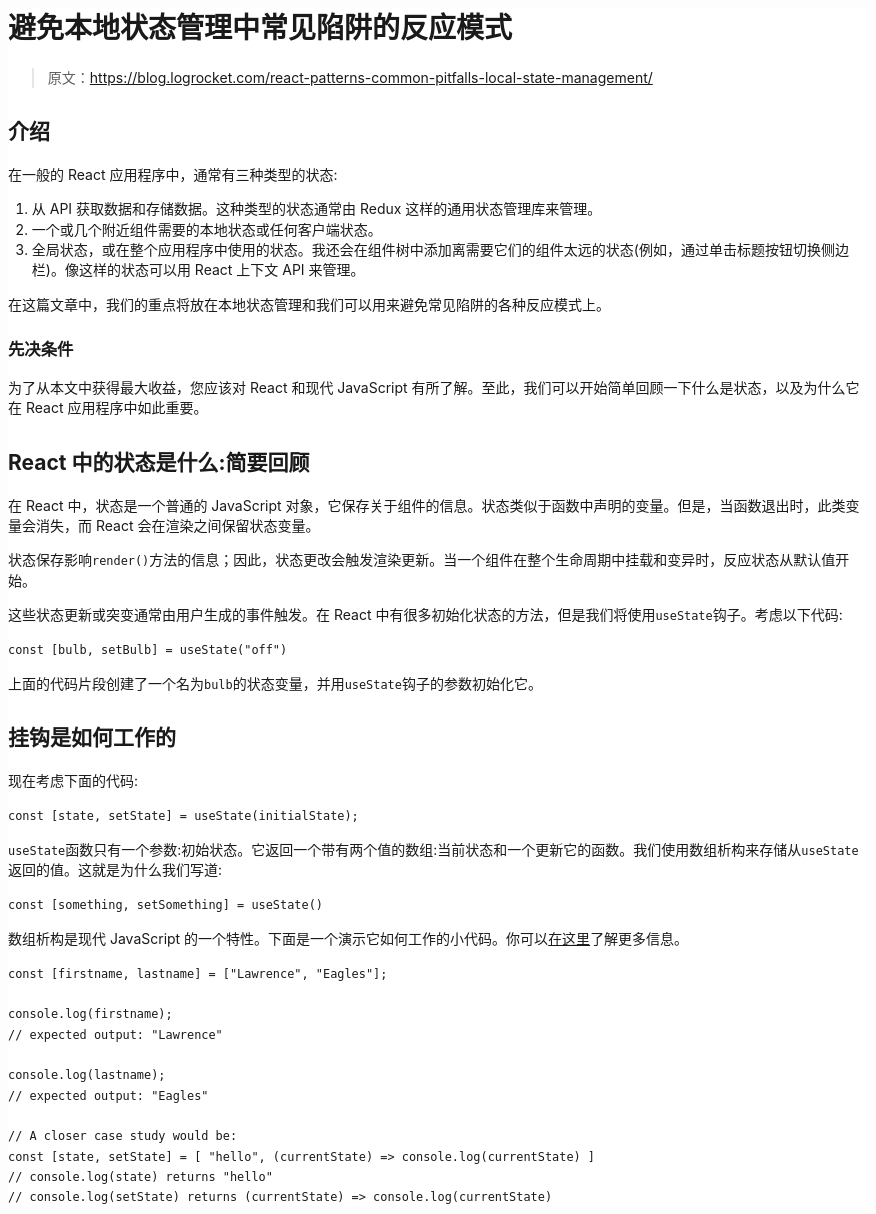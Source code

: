 # 避免本地状态管理中常见陷阱的反应模式

> 原文：<https://blog.logrocket.com/react-patterns-common-pitfalls-local-state-management/>

## 介绍

在一般的 React 应用程序中，通常有三种类型的状态:

1.  从 API 获取数据和存储数据。这种类型的状态通常由 Redux 这样的通用状态管理库来管理。
2.  一个或几个附近组件需要的本地状态或任何客户端状态。
3.  全局状态，或在整个应用程序中使用的状态。我还会在组件树中添加离需要它们的组件太远的状态(例如，通过单击标题按钮切换侧边栏)。像这样的状态可以用 React 上下文 API 来管理。

在这篇文章中，我们的重点将放在本地状态管理和我们可以用来避免常见陷阱的各种反应模式上。

### 先决条件

为了从本文中获得最大收益，您应该对 React 和现代 JavaScript 有所了解。至此，我们可以开始简单回顾一下什么是状态，以及为什么它在 React 应用程序中如此重要。

## React 中的状态是什么:简要回顾

在 React 中，状态是一个普通的 JavaScript 对象，它保存关于组件的信息。状态类似于函数中声明的变量。但是，当函数退出时，此类变量会消失，而 React 会在渲染之间保留状态变量。

状态保存影响`render()`方法的信息；因此，状态更改会触发渲染更新。当一个组件在整个生命周期中挂载和变异时，反应状态从默认值开始。

这些状态更新或突变通常由用户生成的事件触发。在 React 中有很多初始化状态的方法，但是我们将使用`useState`钩子。考虑以下代码:

```
const [bulb, setBulb] = useState("off")
```

上面的代码片段创建了一个名为`bulb`的状态变量，并用`useState`钩子的参数初始化它。

## 挂钩是如何工作的

现在考虑下面的代码:

```
const [state, setState] = useState(initialState);
```

`useState`函数只有一个参数:初始状态。它返回一个带有两个值的数组:当前状态和一个更新它的函数。我们使用数组析构来存储从`useState`返回的值。这就是为什么我们写道:

```
const [something, setSomething] = useState()
```

数组析构是现代 JavaScript 的一个特性。下面是一个演示它如何工作的小代码。你可以[在这里](https://developer.mozilla.org/en-US/docs/Web/JavaScript/Reference/Operators/Destructuring_assignment)了解更多信息。

```
const [firstname, lastname] = ["Lawrence", "Eagles"];

console.log(firstname);
// expected output: "Lawrence"

console.log(lastname);
// expected output: "Eagles"

// A closer case study would be:
const [state, setState] = [ "hello", (currentState) => console.log(currentState) ]
// console.log(state) returns "hello"
// console.log(setState) returns (currentState) => console.log(currentState)
```
